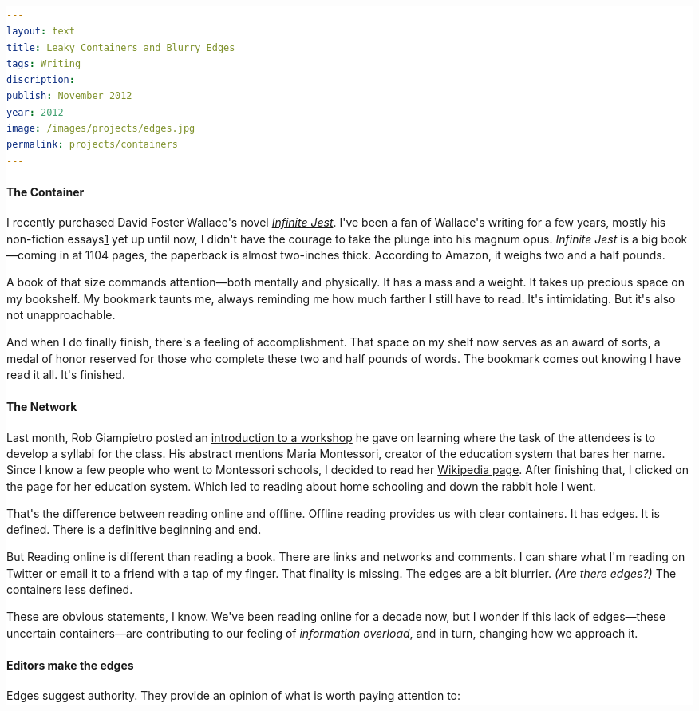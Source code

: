 ```yaml
---
layout: text
title: Leaky Containers and Blurry Edges
tags: Writing
discription:
publish: November 2012
year: 2012
image: /images/projects/edges.jpg
permalink: projects/containers
---
```


<H4>The Container</H4>
<P>I recently purchased David Foster Wallace's novel <a href="http://www.amazon.com/Infinite-Jest-David-Foster-Wallace/dp/0316066524/ref=sr_1_1?ie=UTF8&qid=1352606475&sr=8-1&keywords=infinite+jest"><i>Infinite Jest</i></A>. I've been a fan of Wallace's writing for a few years, mostly his non-fiction essays<a id="footnote-1-ref" class="footnote" href="#footnote-1">1</a> yet up until now, I didn't have the courage to take the plunge into his magnum opus. <I>Infinite Jest</I> is a big book&mdash;coming in at 1104 pages, the paperback is almost two-inches thick. According to Amazon, it weighs two and a half pounds.</P>

<P>A book of that size commands attention&mdash;both mentally and physically. It has a mass and a weight. It takes up precious space on my bookshelf. My bookmark taunts me, always reminding me how much farther I still have to read. It's intimidating. But it's also not unapproachable.</P>

<P>And when I do finally finish, there's a feeling of accomplishment. That space on my shelf now serves as an award of sorts, a medal of honor reserved for those who complete these two and half pounds of words. The bookmark comes out knowing I have read it all. It's finished.</P>

<h4>The Network</h4>
<P>Last month, Rob Giampietro posted an <a href="http://blog.linedandunlined.com/post/30534457017/teachers-college">introduction to a workshop</A> he gave on learning where the task of the attendees is to develop a syllabi for the class. His abstract mentions Maria Montessori, creator of the education system that bares her name. Since I know a few people who went to Montessori schools, I decided to read her <a href="http://en.wikipedia.org/wiki/Maria_Montessori">Wikipedia page</A>. After finishing that, I clicked on the page for her <a href="http://en.wikipedia.org/wiki/Montessori_education">education system</A>. Which led to reading about <a href="http://en.wikipedia.org/wiki/home_schooling">home schooling</A> and down the rabbit hole I went.</P>

<P>That's the difference between reading online and offline. Offline reading provides us with clear containers. It has edges. It is defined. There is a definitive beginning and end.</P>

<P>But Reading online is different than reading a book. There are links and networks and comments. I can share what I'm reading on Twitter or email it to a friend with a tap of my finger. That finality is missing. The edges are a bit blurrier. <i>(Are there edges?)</i> The containers less defined.</P>

<P>These are obvious statements, I know. We've been reading online for a decade now, but I wonder if this lack of edges&mdash;these uncertain containers&mdash;are contributing to our feeling of <i>information overload</I>, and in turn, changing how we approach it.</P>

<h4>Editors make the edges</h4>
<P>Edges suggest authority. They provide an opinion of what is worth paying attention to: </P>
